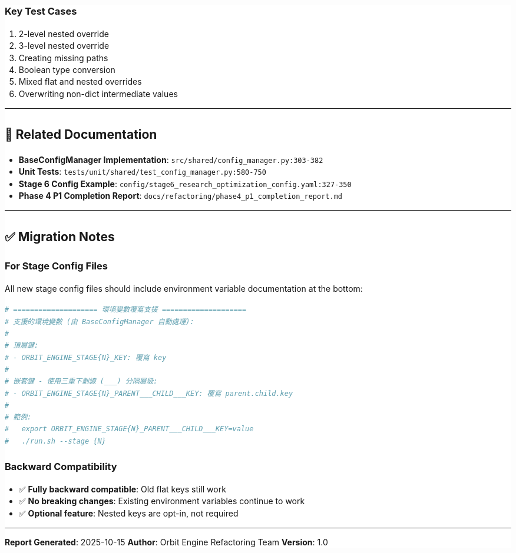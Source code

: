 ### Key Test Cases
1. 2-level nested override
2. 3-level nested override
3. Creating missing paths
4. Boolean type conversion
5. Mixed flat and nested overrides
6. Overwriting non-dict intermediate values

---

## 🔗 Related Documentation

- **BaseConfigManager Implementation**: `src/shared/config_manager.py:303-382`
- **Unit Tests**: `tests/unit/shared/test_config_manager.py:580-750`
- **Stage 6 Config Example**: `config/stage6_research_optimization_config.yaml:327-350`
- **Phase 4 P1 Completion Report**: `docs/refactoring/phase4_p1_completion_report.md`

---

## ✅ Migration Notes

### For Stage Config Files
All new stage config files should include environment variable documentation at the bottom:

```yaml
# ==================== 環境變數覆寫支援 ====================
# 支援的環境變數 (由 BaseConfigManager 自動處理):
#
# 頂層鍵:
# - ORBIT_ENGINE_STAGE{N}_KEY: 覆寫 key
#
# 嵌套鍵 - 使用三重下劃線 (___) 分隔層級:
# - ORBIT_ENGINE_STAGE{N}_PARENT___CHILD___KEY: 覆寫 parent.child.key
#
# 範例:
#   export ORBIT_ENGINE_STAGE{N}_PARENT___CHILD___KEY=value
#   ./run.sh --stage {N}
```

### Backward Compatibility
- ✅ **Fully backward compatible**: Old flat keys still work
- ✅ **No breaking changes**: Existing environment variables continue to work
- ✅ **Optional feature**: Nested keys are opt-in, not required

---

**Report Generated**: 2025-10-15
**Author**: Orbit Engine Refactoring Team
**Version**: 1.0
